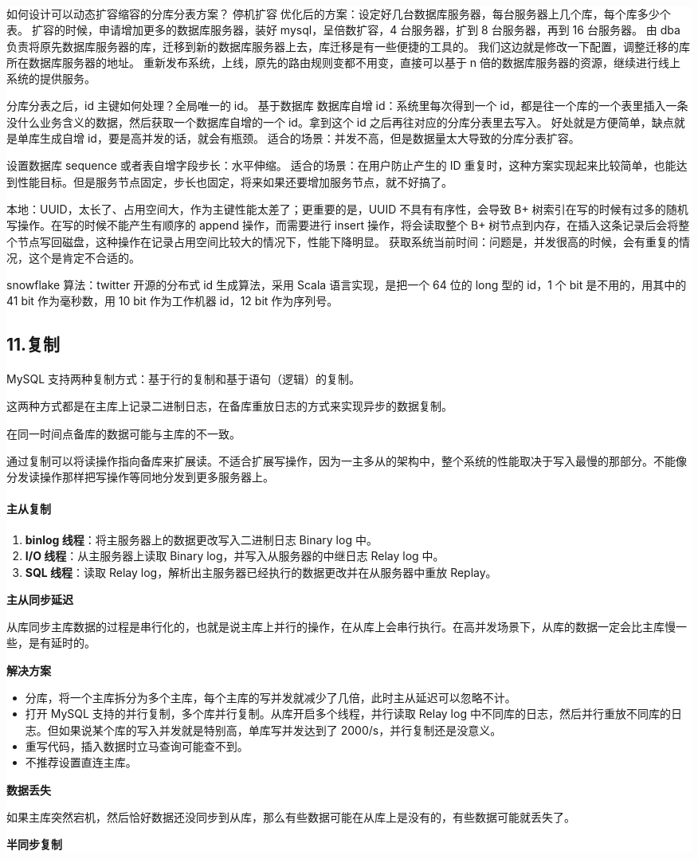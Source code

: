 如何设计可以动态扩容缩容的分库分表方案？
停机扩容
优化后的方案：设定好几台数据库服务器，每台服务器上几个库，每个库多少个表。
扩容的时候，申请增加更多的数据库服务器，装好 mysql，呈倍数扩容，4 台服务器，扩到 8 台服务器，再到 16 台服务器。
由 dba 负责将原先数据库服务器的库，迁移到新的数据库服务器上去，库迁移是有一些便捷的工具的。
我们这边就是修改一下配置，调整迁移的库所在数据库服务器的地址。
重新发布系统，上线，原先的路由规则变都不用变，直接可以基于 n 倍的数据库服务器的资源，继续进行线上系统的提供服务。

分库分表之后，id 主键如何处理？全局唯一的 id。 
基于数据库
数据库自增 id：系统里每次得到一个 id，都是往一个库的一个表里插入一条没什么业务含义的数据，然后获取一个数据库自增的一个 id。拿到这个 id 之后再往对应的分库分表里去写入。
好处就是方便简单，缺点就是单库生成自增 id，要是高并发的话，就会有瓶颈。
适合的场景：并发不高，但是数据量太大导致的分库分表扩容。

设置数据库 sequence 或者表自增字段步长：水平伸缩。
适合的场景：在用户防止产生的 ID 重复时，这种方案实现起来比较简单，也能达到性能目标。但是服务节点固定，步长也固定，将来如果还要增加服务节点，就不好搞了。

本地：UUID，太长了、占用空间大，作为主键性能太差了；更重要的是，UUID 不具有有序性，会导致 B+ 树索引在写的时候有过多的随机写操作。在写的时候不能产生有顺序的 append 操作，而需要进行 insert 操作，将会读取整个 B+ 树节点到内存，在插入这条记录后会将整个节点写回磁盘，这种操作在记录占用空间比较大的情况下，性能下降明显。
获取系统当前时间：问题是，并发很高的时候，会有重复的情况，这个是肯定不合适的。

snowflake 算法：twitter 开源的分布式 id 生成算法，采用 Scala 语言实现，是把一个 64 位的 long 型的 id，1 个 bit 是不用的，用其中的 41 bit 作为毫秒数，用 10 bit 作为工作机器 id，12 bit 作为序列号。



## 11.复制

MySQL 支持两种复制方式：基于行的复制和基于语句（逻辑）的复制。

这两种方式都是在主库上记录二进制日志，在备库重放日志的方式来实现异步的数据复制。

在同一时间点备库的数据可能与主库的不一致。

通过复制可以将读操作指向备库来扩展读。不适合扩展写操作，因为一主多从的架构中，整个系统的性能取决于写入最慢的那部分。不能像分发读操作那样把写操作等同地分发到更多服务器上。

#### **主从复制**

1. **binlog 线程**：将主服务器上的数据更改写入二进制日志 Binary log 中。
2. **I/O 线程**：从主服务器上读取 Binary log，并写入从服务器的中继日志 Relay log 中。
3. **SQL 线程**：读取 Relay log，解析出主服务器已经执行的数据更改并在从服务器中重放 Replay。

**主从同步延迟**

从库同步主库数据的过程是串行化的，也就是说主库上并行的操作，在从库上会串行执行。在高并发场景下，从库的数据一定会比主库慢一些，是有延时的。

**解决方案**

- 分库，将一个主库拆分为多个主库，每个主库的写并发就减少了几倍，此时主从延迟可以忽略不计。
- 打开 MySQL 支持的并行复制，多个库并行复制。从库开启多个线程，并行读取 Relay log 中不同库的日志，然后并行重放不同库的日志。但如果说某个库的写入并发就是特别高，单库写并发达到了 2000/s，并行复制还是没意义。
- 重写代码，插入数据时立马查询可能查不到。
- 不推荐设置直连主库。

**数据丢失**

如果主库突然宕机，然后恰好数据还没同步到从库，那么有些数据可能在从库上是没有的，有些数据可能就丢失了。

**半同步复制**
